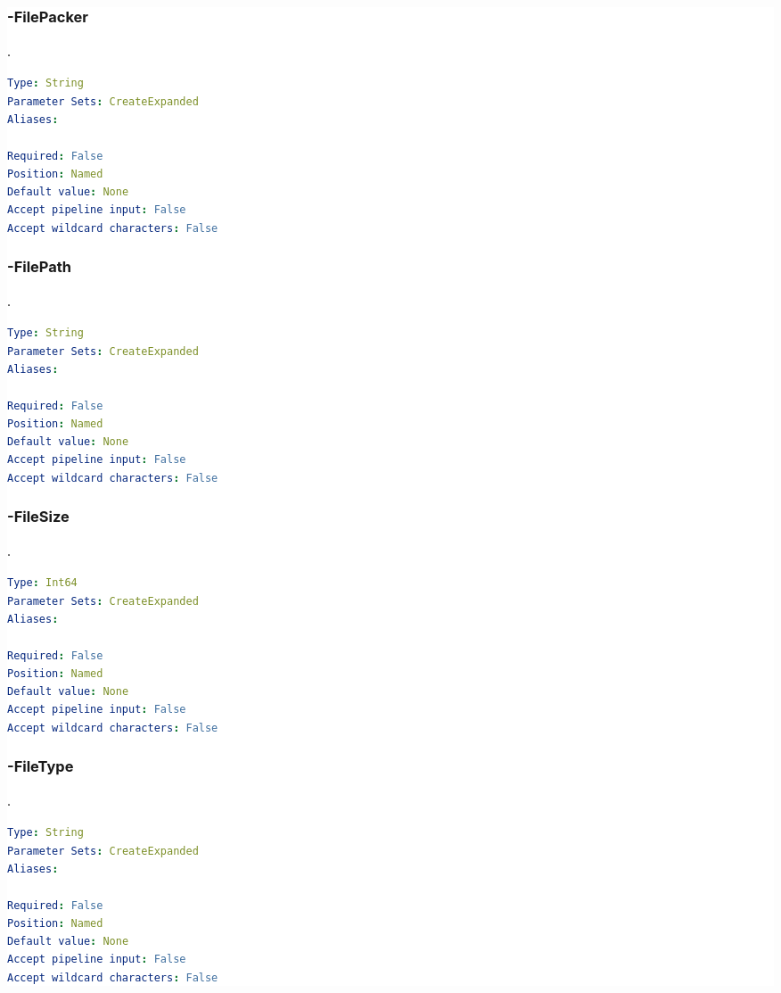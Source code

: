 ### -FilePacker
.

```yaml
Type: String
Parameter Sets: CreateExpanded
Aliases:

Required: False
Position: Named
Default value: None
Accept pipeline input: False
Accept wildcard characters: False
```

### -FilePath
.

```yaml
Type: String
Parameter Sets: CreateExpanded
Aliases:

Required: False
Position: Named
Default value: None
Accept pipeline input: False
Accept wildcard characters: False
```

### -FileSize
.

```yaml
Type: Int64
Parameter Sets: CreateExpanded
Aliases:

Required: False
Position: Named
Default value: None
Accept pipeline input: False
Accept wildcard characters: False
```

### -FileType
.

```yaml
Type: String
Parameter Sets: CreateExpanded
Aliases:

Required: False
Position: Named
Default value: None
Accept pipeline input: False
Accept wildcard characters: False
```
